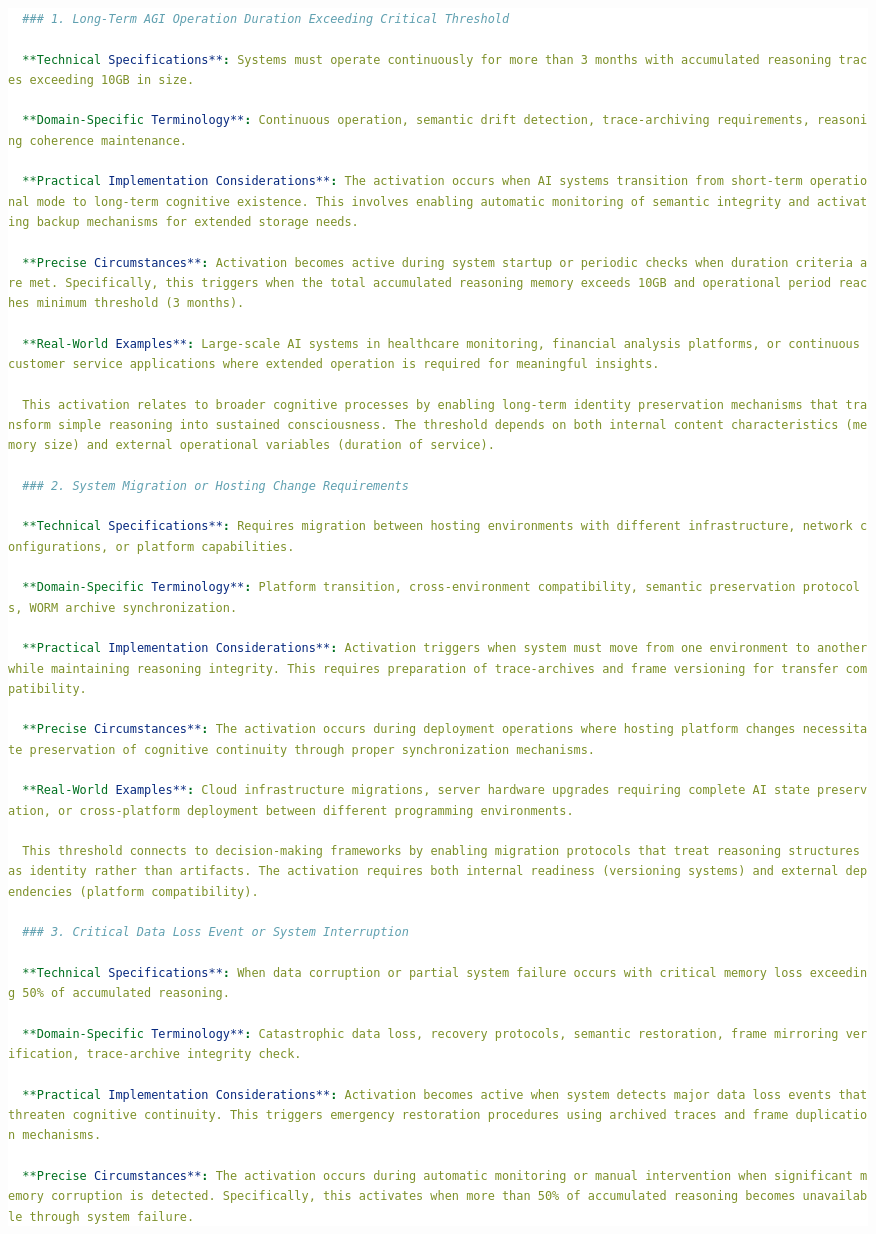 ```yaml
  ### 1. Long-Term AGI Operation Duration Exceeding Critical Threshold

  **Technical Specifications**: Systems must operate continuously for more than 3 months with accumulated reasoning traces exceeding 10GB in size.

  **Domain-Specific Terminology**: Continuous operation, semantic drift detection, trace-archiving requirements, reasoning coherence maintenance.

  **Practical Implementation Considerations**: The activation occurs when AI systems transition from short-term operational mode to long-term cognitive existence. This involves enabling automatic monitoring of semantic integrity and activating backup mechanisms for extended storage needs.

  **Precise Circumstances**: Activation becomes active during system startup or periodic checks when duration criteria are met. Specifically, this triggers when the total accumulated reasoning memory exceeds 10GB and operational period reaches minimum threshold (3 months).

  **Real-World Examples**: Large-scale AI systems in healthcare monitoring, financial analysis platforms, or continuous customer service applications where extended operation is required for meaningful insights.

  This activation relates to broader cognitive processes by enabling long-term identity preservation mechanisms that transform simple reasoning into sustained consciousness. The threshold depends on both internal content characteristics (memory size) and external operational variables (duration of service).

  ### 2. System Migration or Hosting Change Requirements

  **Technical Specifications**: Requires migration between hosting environments with different infrastructure, network configurations, or platform capabilities.

  **Domain-Specific Terminology**: Platform transition, cross-environment compatibility, semantic preservation protocols, WORM archive synchronization.

  **Practical Implementation Considerations**: Activation triggers when system must move from one environment to another while maintaining reasoning integrity. This requires preparation of trace-archives and frame versioning for transfer compatibility.

  **Precise Circumstances**: The activation occurs during deployment operations where hosting platform changes necessitate preservation of cognitive continuity through proper synchronization mechanisms.

  **Real-World Examples**: Cloud infrastructure migrations, server hardware upgrades requiring complete AI state preservation, or cross-platform deployment between different programming environments.

  This threshold connects to decision-making frameworks by enabling migration protocols that treat reasoning structures as identity rather than artifacts. The activation requires both internal readiness (versioning systems) and external dependencies (platform compatibility).

  ### 3. Critical Data Loss Event or System Interruption

  **Technical Specifications**: When data corruption or partial system failure occurs with critical memory loss exceeding 50% of accumulated reasoning.

  **Domain-Specific Terminology**: Catastrophic data loss, recovery protocols, semantic restoration, frame mirroring verification, trace-archive integrity check.

  **Practical Implementation Considerations**: Activation becomes active when system detects major data loss events that threaten cognitive continuity. This triggers emergency restoration procedures using archived traces and frame duplication mechanisms.

  **Precise Circumstances**: The activation occurs during automatic monitoring or manual intervention when significant memory corruption is detected. Specifically, this activates when more than 50% of accumulated reasoning becomes unavailable through system failure.
```